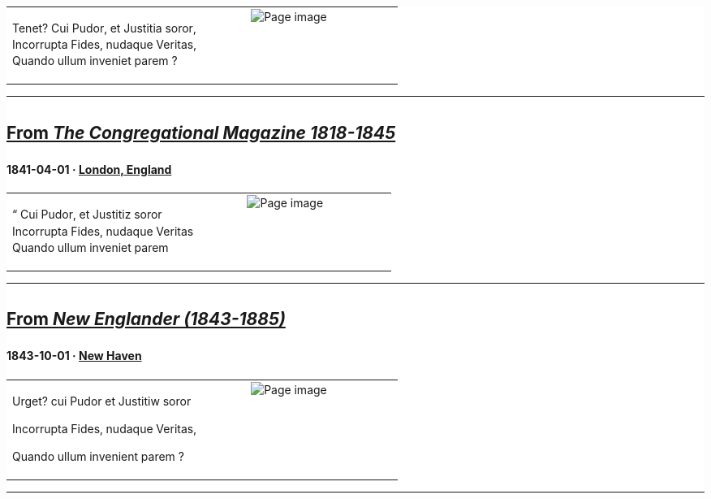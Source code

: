 <table style="width: 100%;"><tr><td style="width: 50%">

  
Tenet? Cui Pudor, et Justitia soror,  
Incorrupta Fides, nudaque Veritas,  
Quando ullum inveniet parem ?
</td><td style="width: 50%; max-height: 75%; margin: auto; display: block;">
<img alt="Page image" src="https://iiif.archive.org/image/iiif/2/sim_spirit-of-the-times_1840-11-07_10_36%2Fsim_spirit-of-the-times_1840-11-07_10_36_jp2.zip%2Fsim_spirit-of-the-times_1840-11-07_10_36_jp2%2Fsim_spirit-of-the-times_1840-11-07_10_36_0003.jp2/pct:44.2295188556567,78.87969588550983,13.280234070221066,1.7665474060822899/600,/0/default.jpg"/>
</td>
</tr></table>

---

## [From _The Congregational Magazine 1818-1845_](https://archive.org/details/sim_congregational-magazine_1841-04_5/page/n5/mode/1up?view=theater)

#### 1841-04-01 &middot; [London, England](http://dbpedia.org/resource/London)

<table style="width: 100%;"><tr><td style="width: 50%">

  
  
“ Cui Pudor, et Justitiz soror  
Incorrupta Fides, nudaque Veritas  
Quando ullum inveniet parem 
</td><td style="width: 50%; max-height: 75%; margin: auto; display: block;">
<img alt="Page image" src="https://iiif.archive.org/image/iiif/2/sim_congregational-magazine_1841-04_5%2Fsim_congregational-magazine_1841-04_5_jp2.zip%2Fsim_congregational-magazine_1841-04_5_jp2%2Fsim_congregational-magazine_1841-04_5_0005.jp2/pct:40.88797108931337,47.141959798994975,30.7176045431079,4.114321608040201/600,/0/default.jpg"/>
</td>
</tr></table>

---

## [From _New Englander (1843-1885)_](https://archive.org/details/sim_new-englander-and-yale-review_1843-10_1_4/page/n12/mode/1up?view=theater)

#### 1843-10-01 &middot; [New Haven](http://dbpedia.org/resource/New_Haven%2C_Connecticut)

<table style="width: 100%;"><tr><td style="width: 50%">

  
Urget? cui Pudor et Justitiw soror  
  
Incorrupta Fides, nudaque Veritas,  
  
Quando ullum invenient parem ?
</td><td style="width: 50%; max-height: 75%; margin: auto; display: block;">
<img alt="Page image" src="https://iiif.archive.org/image/iiif/2/sim_new-englander-and-yale-review_1843-10_1_4%2Fsim_new-englander-and-yale-review_1843-10_1_4_jp2.zip%2Fsim_new-englander-and-yale-review_1843-10_1_4_jp2%2Fsim_new-englander-and-yale-review_1843-10_1_4_0012.jp2/pct:50.137614678899084,56.786850477200424,29.44954128440367,3.499469777306469/600,/0/default.jpg"/>
</td>
</tr></table>

---